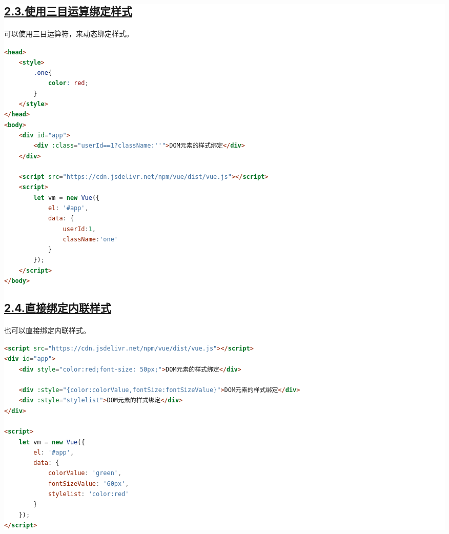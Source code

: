 ## [2.3.使用三目运算绑定样式](https://jshand.gitee.io/#/course/front/vuejs?id=_23使用三目运算绑定样式)

可以使用三目运算符，来动态绑定样式。

```html
<head>
    <style>
        .one{
            color: red;
        }
    </style>
</head>
<body>
    <div id="app">
        <div :class="userId==1?className:''">DOM元素的样式绑定</div>
    </div>

    <script src="https://cdn.jsdelivr.net/npm/vue/dist/vue.js"></script>
    <script>
        let vm = new Vue({
            el: '#app',
            data: {
                userId:1,
                className:'one'
            }
        });
    </script>
</body>
```

## [2.4.直接绑定内联样式](https://jshand.gitee.io/#/course/front/vuejs?id=_24直接绑定内联样式)

也可以直接绑定内联样式。

```html
<script src="https://cdn.jsdelivr.net/npm/vue/dist/vue.js"></script>
<div id="app">
    <div style="color:red;font-size: 50px;">DOM元素的样式绑定</div>

    <div :style="{color:colorValue,fontSize:fontSizeValue}">DOM元素的样式绑定</div>
    <div :style="stylelist">DOM元素的样式绑定</div>
</div>

<script>
    let vm = new Vue({
        el: '#app',
        data: {
            colorValue: 'green',
            fontSizeValue: '60px',
            stylelist: 'color:red'
        }
    });
</script>
```
